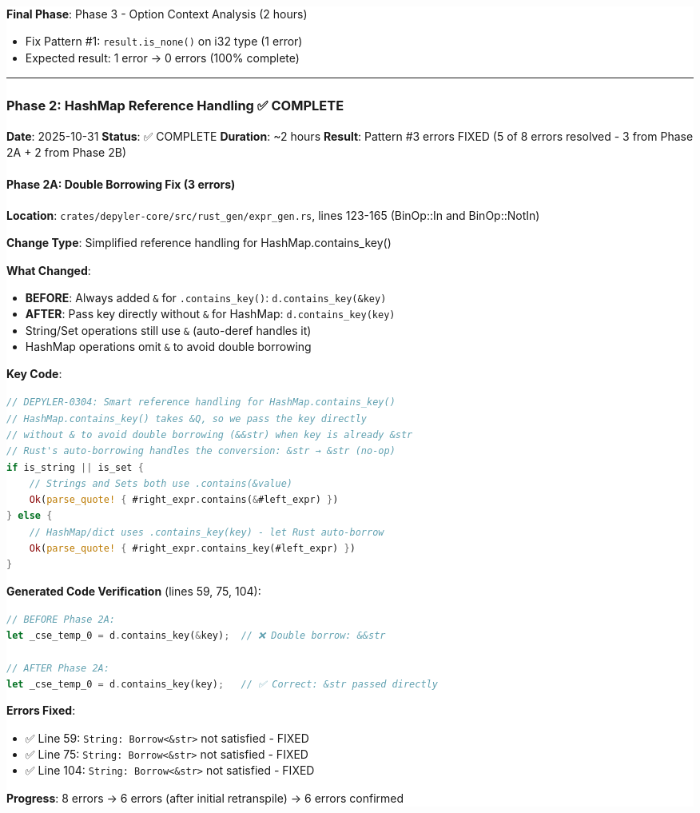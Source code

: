 **Final Phase**: Phase 3 - Option Context Analysis (2 hours)
- Fix Pattern #1: `result.is_none()` on i32 type (1 error)
- Expected result: 1 error → 0 errors (100% complete)

---

### Phase 2: HashMap Reference Handling ✅ COMPLETE

**Date**: 2025-10-31
**Status**: ✅ COMPLETE
**Duration**: ~2 hours
**Result**: Pattern #3 errors FIXED (5 of 8 errors resolved - 3 from Phase 2A + 2 from Phase 2B)

#### Phase 2A: Double Borrowing Fix (3 errors)

**Location**: `crates/depyler-core/src/rust_gen/expr_gen.rs`, lines 123-165 (BinOp::In and BinOp::NotIn)

**Change Type**: Simplified reference handling for HashMap.contains_key()

**What Changed**:
- **BEFORE**: Always added `&` for `.contains_key()`: `d.contains_key(&key)`
- **AFTER**: Pass key directly without `&` for HashMap: `d.contains_key(key)`
- String/Set operations still use `&` (auto-deref handles it)
- HashMap operations omit `&` to avoid double borrowing

**Key Code**:
```rust
// DEPYLER-0304: Smart reference handling for HashMap.contains_key()
// HashMap.contains_key() takes &Q, so we pass the key directly
// without & to avoid double borrowing (&&str) when key is already &str
// Rust's auto-borrowing handles the conversion: &str → &str (no-op)
if is_string || is_set {
    // Strings and Sets both use .contains(&value)
    Ok(parse_quote! { #right_expr.contains(&#left_expr) })
} else {
    // HashMap/dict uses .contains_key(key) - let Rust auto-borrow
    Ok(parse_quote! { #right_expr.contains_key(#left_expr) })
}
```

**Generated Code Verification** (lines 59, 75, 104):
```rust
// BEFORE Phase 2A:
let _cse_temp_0 = d.contains_key(&key);  // ❌ Double borrow: &&str

// AFTER Phase 2A:
let _cse_temp_0 = d.contains_key(key);   // ✅ Correct: &str passed directly
```

**Errors Fixed**:
- ✅ Line 59: `String: Borrow<&str>` not satisfied - FIXED
- ✅ Line 75: `String: Borrow<&str>` not satisfied - FIXED
- ✅ Line 104: `String: Borrow<&str>` not satisfied - FIXED

**Progress**: 8 errors → 6 errors (after initial retranspile) → 6 errors confirmed
